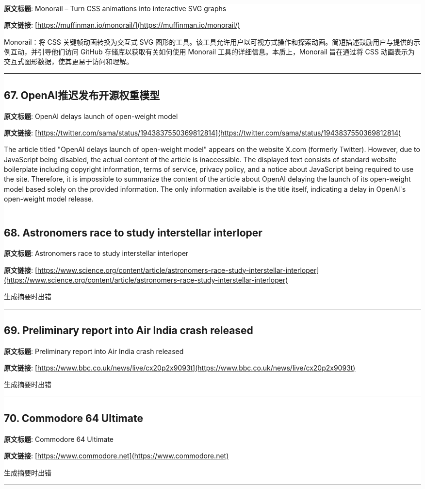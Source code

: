 **原文标题**: Monorail – Turn CSS animations into interactive SVG graphs

**原文链接**: [https://muffinman.io/monorail/](https://muffinman.io/monorail/)

Monorail：将 CSS 关键帧动画转换为交互式 SVG 图形的工具。该工具允许用户以可视方式操作和探索动画。简短描述鼓励用户与提供的示例互动，并引导他们访问 GitHub 存储库以获取有关如何使用 Monorail 工具的详细信息。本质上，Monorail 旨在通过将 CSS 动画表示为交互式图形数据，使其更易于访问和理解。

---

## 67. OpenAI推迟发布开源权重模型

**原文标题**: OpenAI delays launch of open-weight model

**原文链接**: [https://twitter.com/sama/status/1943837550369812814](https://twitter.com/sama/status/1943837550369812814)

The article titled "OpenAI delays launch of open-weight model" appears on the website X.com (formerly Twitter). However, due to JavaScript being disabled, the actual content of the article is inaccessible. The displayed text consists of standard website boilerplate including copyright information, terms of service, privacy policy, and a notice about JavaScript being required to use the site. Therefore, it is impossible to summarize the content of the article about OpenAI delaying the launch of its open-weight model based solely on the provided information. The only information available is the title itself, indicating a delay in OpenAI's open-weight model release.


---

## 68. Astronomers race to study interstellar interloper

**原文标题**: Astronomers race to study interstellar interloper

**原文链接**: [https://www.science.org/content/article/astronomers-race-study-interstellar-interloper](https://www.science.org/content/article/astronomers-race-study-interstellar-interloper)

生成摘要时出错

---

## 69. Preliminary report into Air India crash released

**原文标题**: Preliminary report into Air India crash released

**原文链接**: [https://www.bbc.co.uk/news/live/cx20p2x9093t](https://www.bbc.co.uk/news/live/cx20p2x9093t)

生成摘要时出错

---

## 70. Commodore 64 Ultimate

**原文标题**: Commodore 64 Ultimate

**原文链接**: [https://www.commodore.net](https://www.commodore.net)

生成摘要时出错

---